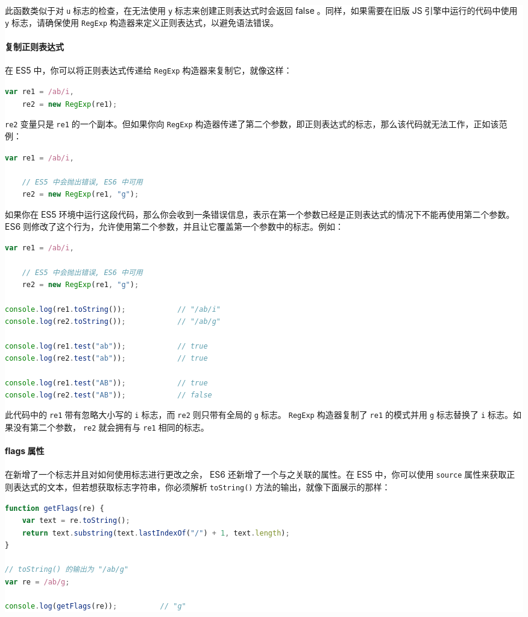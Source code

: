 此函数类似于对 `u` 标志的检查，在无法使用 `y` 标志来创建正则表达式时会返回 false 。同样，如果需要在旧版 JS 引擎中运行的代码中使用 `y` 标志，请确保使用 `RegExp` 构造器来定义正则表达式，以避免语法错误。

#### 复制正则表达式

在 ES5 中，你可以将正则表达式传递给 `RegExp` 构造器来复制它，就像这样：

```js
var re1 = /ab/i,
    re2 = new RegExp(re1); 
```

`re2` 变量只是 `re1` 的一个副本。但如果你向 `RegExp` 构造器传递了第二个参数，即正则表达式的标志，那么该代码就无法工作，正如该范例：

```js
var re1 = /ab/i,

    // ES5 中会抛出错误, ES6 中可用
    re2 = new RegExp(re1, "g"); 
```

如果你在 ES5 环境中运行这段代码，那么你会收到一条错误信息，表示在第一个参数已经是正则表达式的情况下不能再使用第二个参数。 ES6 则修改了这个行为，允许使用第二个参数，并且让它覆盖第一个参数中的标志。例如：

```js
var re1 = /ab/i,

    // ES5 中会抛出错误, ES6 中可用
    re2 = new RegExp(re1, "g");

console.log(re1.toString());            // "/ab/i"
console.log(re2.toString());            // "/ab/g"

console.log(re1.test("ab"));            // true
console.log(re2.test("ab"));            // true

console.log(re1.test("AB"));            // true
console.log(re2.test("AB"));            // false 
```

此代码中的 `re1` 带有忽略大小写的 `i` 标志，而 `re2` 则只带有全局的 `g` 标志。 `RegExp` 构造器复制了 `re1` 的模式并用 `g` 标志替换了 `i` 标志。如果没有第二个参数， `re2` 就会拥有与 `re1` 相同的标志。

#### flags 属性

在新增了一个标志并且对如何使用标志进行更改之余， ES6 还新增了一个与之关联的属性。在 ES5 中，你可以使用 `source` 属性来获取正则表达式的文本，但若想获取标志字符串，你必须解析 `toString()` 方法的输出，就像下面展示的那样：

```js
function getFlags(re) {
    var text = re.toString();
    return text.substring(text.lastIndexOf("/") + 1, text.length);
}

// toString() 的输出为 "/ab/g"
var re = /ab/g;

console.log(getFlags(re));          // "g" 
```
